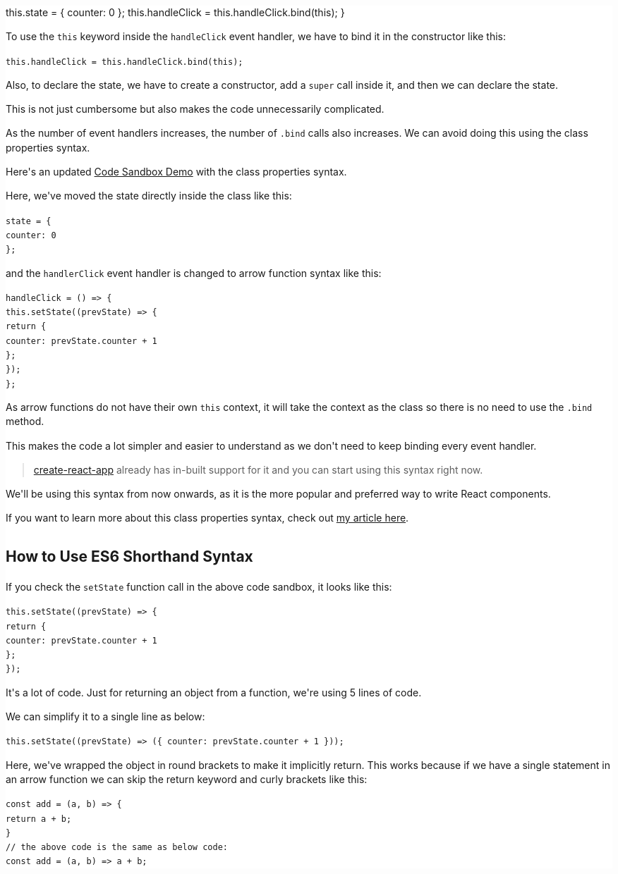 this.state = {
counter: 0
};
this.handleClick = this.handleClick.bind(this);
}
</code></pre>
<p>To use the <code>this</code> keyword inside the <code>handleClick</code> event handler, we have to bind it in the constructor like this:</p><pre><code class="language-js">this.handleClick = this.handleClick.bind(this);
</code></pre>
<p>Also, to declare the state, we have to create a constructor, add a <code>super</code> call inside it, and then we can declare the state.</p>
<p>This is not just cumbersome but also makes the code unnecessarily complicated.</p>
<p>As the number of event handlers increases, the number of <code>.bind</code> calls also increases. We can avoid doing this using the class properties syntax.</p>
<p>Here's an updated <a href="https://codesandbox.io/s/sad-bassi-7fxnl?file=/src/index.js">Code Sandbox Demo</a> with the class properties syntax.</p>
<p>Here, we've moved the state directly inside the class like this:</p><pre><code class="language-js">state = {
counter: 0
};
</code></pre>
<p>and the <code>handlerClick</code> event handler is changed to arrow function syntax like this:</p><pre><code class="language-js">handleClick = () =&gt; {
this.setState((prevState) =&gt; {
return {
counter: prevState.counter + 1
};
});
};
</code></pre>
<p>As arrow functions do not have their own <code>this</code> context, it will take the context as the class so there is no need to use the <code>.bind</code> method.</p>
<p>This makes the code a lot simpler and easier to understand as we don't need to keep binding every event handler.</p>
<blockquote><a href="https://github.com/facebook/create-react-app">create-react-app</a> already has in-built support for it and you can start using this syntax right now.</blockquote>
<p>We'll be using this syntax from now onwards, as it is the more popular and preferred way to write React components.</p>
<p>If you want to learn more about this class properties syntax, check out <a href="https://javascript.plainenglish.io/how-to-write-clean-and-easy-to-understand-react-code-using-class-properties-syntax-5b375b0618d3?source=friends_link&amp;sk=c170992cab9025fddb7b34b8894ea993">my article here</a>.</p>
<h2 id="how-to-use-es6-shorthand-syntax">How to Use ES6 Shorthand Syntax</h2>
<p>If you check the <code>setState</code> function call in the above code sandbox, it looks like this:</p><pre><code class="language-js">this.setState((prevState) =&gt; {
return {
counter: prevState.counter + 1
};
});
</code></pre>
<p>It's a lot of code. Just for returning an object from a function, we're using 5 lines of code.</p>
<p>We can simplify it to a single line as below:</p><pre><code class="language-js">this.setState((prevState) =&gt; ({ counter: prevState.counter + 1 }));
</code></pre>
<p>Here, we've wrapped the object in round brackets to make it implicitly return. This works because if we have a single statement in an arrow function we can skip the return keyword and curly brackets like this:</p><pre><code class="language-js">const add = (a, b) =&gt; {
return a + b;
}
// the above code is the same as below code:
const add = (a, b) =&gt; a + b;
</code></pre>